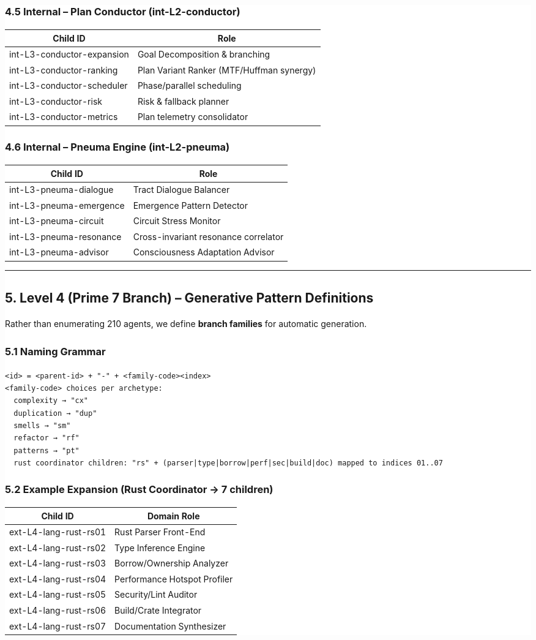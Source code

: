 ### 4.5 Internal – Plan Conductor (int-L2-conductor)

| Child ID | Role |
|----------|------|
| int-L3-conductor-expansion | Goal Decomposition & branching |
| int-L3-conductor-ranking | Plan Variant Ranker (MTF/Huffman synergy) |
| int-L3-conductor-scheduler | Phase/parallel scheduling |
| int-L3-conductor-risk | Risk & fallback planner |
| int-L3-conductor-metrics | Plan telemetry consolidator |

### 4.6 Internal – Pneuma Engine (int-L2-pneuma)

| Child ID | Role |
|----------|------|
| int-L3-pneuma-dialogue | Tract Dialogue Balancer |
| int-L3-pneuma-emergence | Emergence Pattern Detector |
| int-L3-pneuma-circuit | Circuit Stress Monitor |
| int-L3-pneuma-resonance | Cross-invariant resonance correlator |
| int-L3-pneuma-advisor | Consciousness Adaptation Advisor |

---

## 5. Level 4 (Prime 7 Branch) – Generative Pattern Definitions

Rather than enumerating 210 agents, we define **branch families** for automatic generation.

### 5.1 Naming Grammar

```
<id> = <parent-id> + "-" + <family-code><index>
<family-code> choices per archetype:
  complexity → "cx"
  duplication → "dup"
  smells → "sm"
  refactor → "rf"
  patterns → "pt"
  rust coordinator children: "rs" + (parser|type|borrow|perf|sec|build|doc) mapped to indices 01..07
```

### 5.2 Example Expansion (Rust Coordinator → 7 children)

| Child ID | Domain Role |
|----------|-------------|
| ext-L4-lang-rust-rs01 | Rust Parser Front-End |
| ext-L4-lang-rust-rs02 | Type Inference Engine |
| ext-L4-lang-rust-rs03 | Borrow/Ownership Analyzer |
| ext-L4-lang-rust-rs04 | Performance Hotspot Profiler |
| ext-L4-lang-rust-rs05 | Security/Lint Auditor |
| ext-L4-lang-rust-rs06 | Build/Crate Integrator |
| ext-L4-lang-rust-rs07 | Documentation Synthesizer |
